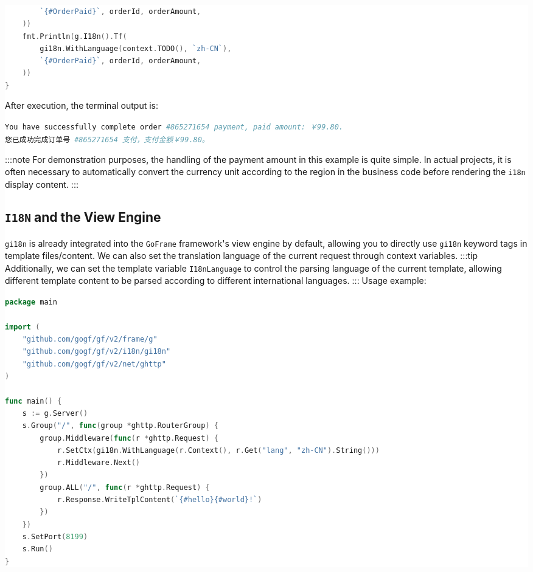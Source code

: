 ```go
        `{#OrderPaid}`, orderId, orderAmount,
    ))
    fmt.Println(g.I18n().Tf(
        gi18n.WithLanguage(context.TODO(), `zh-CN`),
        `{#OrderPaid}`, orderId, orderAmount,
    ))
}
```

After execution, the terminal output is:

```bash
You have successfully complete order #865271654 payment, paid amount: ￥99.80.
您已成功完成订单号 #865271654 支付，支付金额￥99.80。
```
:::note
For demonstration purposes, the handling of the payment amount in this example is quite simple. In actual projects, it is often necessary to automatically convert the currency unit according to the region in the business code before rendering the `i18n` display content.
:::
## `I18N` and the View Engine

`gi18n` is already integrated into the `GoFrame` framework's view engine by default, allowing you to directly use `gi18n` keyword tags in template files/content. We can also set the translation language of the current request through context variables.
:::tip
Additionally, we can set the template variable `I18nLanguage` to control the parsing language of the current template, allowing different template content to be parsed according to different international languages.
:::
Usage example:

```go
package main

import (
    "github.com/gogf/gf/v2/frame/g"
    "github.com/gogf/gf/v2/i18n/gi18n"
    "github.com/gogf/gf/v2/net/ghttp"
)

func main() {
    s := g.Server()
    s.Group("/", func(group *ghttp.RouterGroup) {
        group.Middleware(func(r *ghttp.Request) {
            r.SetCtx(gi18n.WithLanguage(r.Context(), r.Get("lang", "zh-CN").String()))
            r.Middleware.Next()
        })
        group.ALL("/", func(r *ghttp.Request) {
            r.Response.WriteTplContent(`{#hello}{#world}!`)
        })
    })
    s.SetPort(8199)
    s.Run()
}
```
